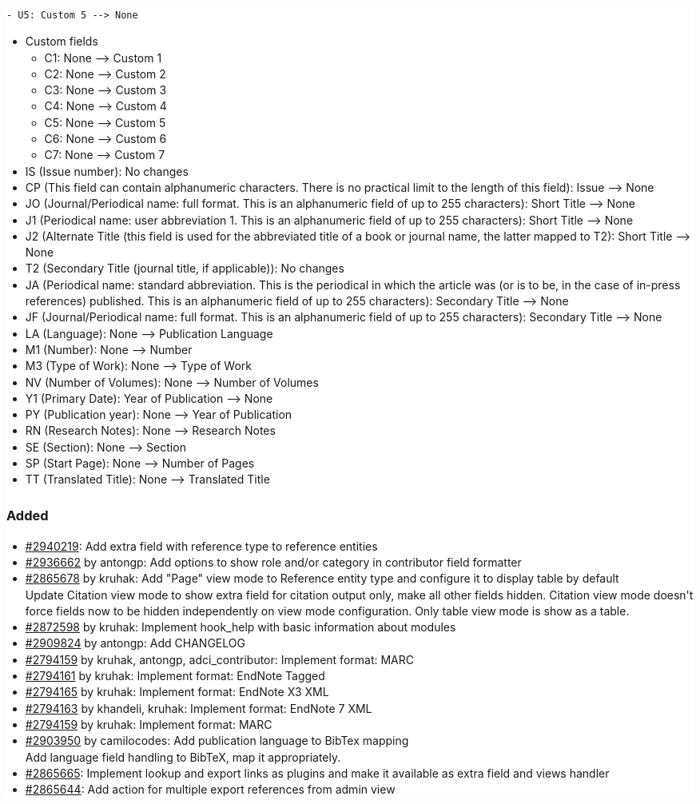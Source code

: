     - U5: Custom 5 --> None 
  - Custom fields
    - C1: None --> Custom 1
    - C2: None --> Custom 2
    - C3: None --> Custom 3
    - C4: None --> Custom 4
    - C5: None --> Custom 5
    - C6: None --> Custom 6
    - C7: None --> Custom 7
  - IS (Issue number): No changes
  - CP (This field can contain alphanumeric characters. There is no practical limit to the length of this field): Issue --> None
  - JO (Journal/Periodical name: full format. This is an alphanumeric field of up to 255 characters): Short Title --> None
  - J1 (Periodical name: user abbreviation 1. This is an alphanumeric field of up to 255 characters): Short Title --> None
  - J2 (Alternate Title (this field is used for the abbreviated title of a book or journal name, the latter mapped to T2): Short Title --> None
  - T2 (Secondary Title (journal title, if applicable)): No changes
  - JA (Periodical name: standard abbreviation. This is the periodical in which the article was (or is to be, in the case of in-press references) published. This is an alphanumeric field of up to 255 characters): Secondary Title --> None
  - JF (Journal/Periodical name: full format. This is an alphanumeric field of up to 255 characters): Secondary Title --> None
  - LA (Language): None --> Publication Language
  - M1 (Number): None --> Number
  - M3 (Type of Work): None --> Type of Work
  - NV (Number of Volumes): None --> Number of Volumes
  - Y1 (Primary Date): Year of Publication --> None
  - PY (Publication year): None --> Year of Publication
  - RN (Research Notes): None --> Research Notes
  - SE (Section): None --> Section
  - SP (Start Page): None --> Number of Pages
  - TT (Translated Title): None --> Translated Title

### Added
- [#2940219]: Add extra field with reference type to reference entities
- [#2936662] by antongp: Add options to show role and/or category in contributor field formatter
- [#2865678] by kruhak: Add "Page" view mode to Reference entity type and configure it to display table by default  
Update Citation view mode to show extra field for citation output only, make all other fields hidden. 
Citation view mode doesn't force fields now to be hidden independently on view mode configuration.
Only table view mode is show as a table.
- [#2872598] by kruhak: Implement hook_help with basic information about modules
- [#2909824] by antongp: Add CHANGELOG
- [#2794159] by kruhak, antongp, adci_contributor: Implement format: MARC
- [#2794161] by kruhak: Implement format: EndNote Tagged
- [#2794165] by kruhak: Implement format: EndNote X3 XML
- [#2794163] by khandeli, kruhak: Implement format: EndNote 7 XML
- [#2794159] by kruhak: Implement format: MARC
- [#2903950] by camilocodes: Add publication language to BibTex mapping  
Add language field handling to BibTeX, map it appropriately.
- [#2865665]: Implement lookup and export links as plugins and make it available as extra field and views handler
- [#2865644]: Add action for multiple export references from admin view


[//]: # "Releases links"
[Unreleased]: https://www.drupal.org/project/bibcite/releases/8.x-1.x-dev
[8.x-1.0-alpha1]: https://www.drupal.org/project/bibcite/releases/8.x-1.0-alpha1
[8.x-1.0-alpha2]: https://www.drupal.org/project/bibcite/releases/8.x-1.0-alpha2
[8.x-1.0-alpha3]: https://www.drupal.org/project/bibcite/releases/8.x-1.0-alpha3
[8.x-1.0-alpha4]: https://www.drupal.org/project/bibcite/releases/8.x-1.0-alpha4
[8.x-1.0-alpha5]: https://www.drupal.org/project/bibcite/releases/8.x-1.0-alpha5
[8.x-1.0-alpha6]: https://www.drupal.org/project/bibcite/releases/8.x-1.0-alpha6
[8.x-1.0-alpha7]: https://www.drupal.org/project/bibcite/releases/8.x-1.0-alpha7
[8.x-1.0-alpha8]: https://www.drupal.org/project/bibcite/releases/8.x-1.0-alpha8
[8.x-1.0-alpha9]: https://www.drupal.org/project/bibcite/releases/8.x-1.0-alpha9
[8.x-1.0-alpha10]: https://www.drupal.org/project/bibcite/releases/8.x-1.0-alpha10
[//]: # "Issues links alpha1"
[#2794157]: https://www.drupal.org/node/2794157
[#2788509]: https://www.drupal.org/node/2788509
[#2802791]: https://www.drupal.org/node/2802791
[#2793977]: https://www.drupal.org/node/2793977
[#2793983]: https://www.drupal.org/node/2793983
[#2793969]: https://www.drupal.org/node/2793969
[#2791563]: https://www.drupal.org/node/2791563
[#2794049]: https://www.drupal.org/node/2794049
[#2794003]: https://www.drupal.org/node/2794003
[#2794005]: https://www.drupal.org/node/2794005
[#2791539]: https://www.drupal.org/node/2791539
[#2792531]: https://www.drupal.org/node/2792531
[#2788405]: https://www.drupal.org/node/2788405
[#2788361]: https://www.drupal.org/node/2788361
[#2793991]: https://www.drupal.org/node/2793991
[#2794151]: https://www.drupal.org/node/2794151
[#2788415]: https://www.drupal.org/node/2788415
[#2788403]: https://www.drupal.org/node/2788403
[#2811279]: https://www.drupal.org/node/2811279
[#2813871]: https://www.drupal.org/node/2813871
[#2811281]: https://www.drupal.org/node/2811281
[#2804761]: https://www.drupal.org/node/2804761
[#2791911]: https://www.drupal.org/node/2791911
[//]: # "Issues links alpha2"
[#2810581]: https://www.drupal.org/node/2810581
[#2832969]: https://www.drupal.org/node/2832969
[#2836337]: https://www.drupal.org/node/2836337
[#2832987]: https://www.drupal.org/node/2832987
[#2832990]: https://www.drupal.org/node/2832990
[#2832979]: https://www.drupal.org/node/2832979
[#2833305]: https://www.drupal.org/node/2833305
[#2832981]: https://www.drupal.org/node/2832981
[//]: # "Issues links alpha3"
[#2860034]: https://www.drupal.org/node/2860034
[#2864557]: https://www.drupal.org/node/2864557
[#2864560]: https://www.drupal.org/node/2864560
[#2849258]: https://www.drupal.org/node/2849258
[#2849617]: https://www.drupal.org/node/2849617
[#2859088]: https://www.drupal.org/node/2859088
[//]: # "Issues links alpha4"
[#2870635]: https://www.drupal.org/node/2870635
[#2865621]: https://www.drupal.org/node/2865621
[//]: # "Issues links alpha5"
[#2941835]: https://www.drupal.org/node/2941835
[#2878975]: https://www.drupal.org/node/2878975
[#2940219]: https://www.drupal.org/node/2940219
[#2940220]: https://www.drupal.org/node/2940220
[#2930990]: https://www.drupal.org/node/2930990
[#2936662]: https://www.drupal.org/node/2936662
[#2865678]: https://www.drupal.org/node/2865678
[#2872598]: https://www.drupal.org/node/2872598
[#2930424]: https://www.drupal.org/node/2930424
[#2909824]: https://www.drupal.org/node/2909824
[#2865620]: https://www.drupal.org/node/2865620
[#2865648]: https://www.drupal.org/node/2865648
[#2879865]: https://www.drupal.org/node/2879865
[#2916433]: https://www.drupal.org/node/2916433
[#2916115]: https://www.drupal.org/node/2916115
[#2915126]: https://www.drupal.org/node/2915126
[#2794001]: https://www.drupal.org/node/2794001
[#2794159]: https://www.drupal.org/node/2794159
[#2910276]: https://www.drupal.org/node/2910276
[#2890060]: https://www.drupal.org/node/2890060
[#2794161]: https://www.drupal.org/node/2794161
[#2794165]: https://www.drupal.org/node/2794165
[#2794163]: https://www.drupal.org/node/2794163
[#2903950]: https://www.drupal.org/node/2903950
[#2865665]: https://www.drupal.org/node/2865665
[#2865644]: https://www.drupal.org/node/2865644
[#2865648]: https://www.drupal.org/node/2865648
[#2879865]: https://www.drupal.org/node/2879865
[#2904701]: https://www.drupal.org/node/2904701
[#2865622]: https://www.drupal.org/node/2865622
[#2870650]: https://www.drupal.org/node/2870650
[#2882855]: https://www.drupal.org/node/2882855
[#2875764]: https://www.drupal.org/node/2875764
[#2878836]: https://www.drupal.org/node/2878836
[#2875387]: https://www.drupal.org/node/2875387
[#2877810]: https://www.drupal.org/node/2877810
[#2865631]: https://www.drupal.org/node/2865631
[#2870641]: https://www.drupal.org/node/2870641
[#2865633]: https://www.drupal.org/node/2865633
[#2865625]: https://www.drupal.org/node/2865625
[//]: # "Issues links alpha6"
[#2954571]: https://www.drupal.org/node/2954571
[#2954624]: https://www.drupal.org/node/2954624
[#2788407]: https://www.drupal.org/node/2788407
[#2872606]: https://www.drupal.org/node/2872606
[#2954101]: https://www.drupal.org/node/2954101
[#2945229]: https://www.drupal.org/node/2945229
[#2939817]: https://www.drupal.org/node/2939817
[#2945406]: https://www.drupal.org/node/2945406
[#2946773]: https://www.drupal.org/node/2946773
[#2939860]: https://www.drupal.org/node/2939860
[//]: # "Issues links alpha7"
[#2960637]: https://www.drupal.org/node/2960637
[//]: # "Issues links alpha8"
[#2974615]: https://www.drupal.org/node/2974615
[#3005950]: https://www.drupal.org/node/3005950
[#2983288]: https://www.drupal.org/node/2983288
[#3013783]: https://www.drupal.org/node/3013783
[#3003787]: https://www.drupal.org/node/3003787
[#3008366]: https://www.drupal.org/node/3008366
[#3006209]: https://www.drupal.org/node/3006209
[#3006184]: https://www.drupal.org/node/3006184
[#3005002]: https://www.drupal.org/node/3005002
[#3002901]: https://www.drupal.org/node/3002901
[#2974615]: https://www.drupal.org/node/2974615
[#2970961]: https://www.drupal.org/node/2970961
[#2965604]: https://www.drupal.org/node/2965604
[//]: # "Issues links alpha9"
[#3050347]: https://www.drupal.org/node/3050347
[#3020717]: https://www.drupal.org/node/3020717
[#3053035]: https://www.drupal.org/node/3053035
[//]: # "Issues links alpha10"
[#3056724]: https://www.drupal.org/node/3056724
[#3056729]: https://www.drupal.org/node/3056729
[#3057302]: https://www.drupal.org/node/3057302
[#3057429]: https://www.drupal.org/node/3057429
[#3055757]: https://www.drupal.org/node/3055757
[#3057548]: https://www.drupal.org/node/3057548
[#3057563]: https://www.drupal.org/node/3057563
[#3057569]: https://www.drupal.org/node/3057569
[#3047429]: https://www.drupal.org/node/3047429
[#3058106]: https://www.drupal.org/node/3058106
[#3055944]: https://www.drupal.org/node/3055944
[//]: # "Issues links dev"
[#2832974]: https://www.drupal.org/node/2832974
[#3061462]: https://www.drupal.org/node/3061462
[#3015616]: https://www.drupal.org/node/3015616
[#3062706]: https://www.drupal.org/node/3062706
[#3062730]: https://www.drupal.org/node/3062730
[#3063246]: https://www.drupal.org/node/3063246
[#3063600]: https://www.drupal.org/node/3063600
[#3063928]: https://www.drupal.org/node/3063928
[#3063944]: https://www.drupal.org/node/3063944
[#3064397]: https://www.drupal.org/node/3064397
[#3065735]: https://www.drupal.org/node/3065735
[#3065743]: https://www.drupal.org/node/3065743
[#3065955]: https://www.drupal.org/node/3065955
[#3066369]: https://www.drupal.org/node/3066369
[#3066405]: https://www.drupal.org/node/3066405
[#3066411]: https://www.drupal.org/node/3066411
[#3065990]: https://www.drupal.org/node/3065990
[#3066603]: https://www.drupal.org/node/3066603
[#3068783]: https://www.drupal.org/node/3068783
[#3070474]: https://www.drupal.org/node/3070474
[#2951081]: https://www.drupal.org/node/2951081
[#2947908]: https://www.drupal.org/node/2947908
[#3072148]: https://www.drupal.org/node/3072148
[#3072164]: https://www.drupal.org/node/3072164
[#3013698]: https://www.drupal.org/node/3013698
[#3010075]: https://www.drupal.org/node/3010075
[#3074455]: https://www.drupal.org/node/3074455
[#3080569]: https://www.drupal.org/node/3080569
[#3080686]: https://www.drupal.org/node/3080686
[#3100514]: https://www.drupal.org/node/3100514
[#3102734]: https://www.drupal.org/node/3102734
[#3106019]: https://www.drupal.org/node/3106019
[#3014068]: https://www.drupal.org/node/3014068
[#3096859]: https://www.drupal.org/node/3096859